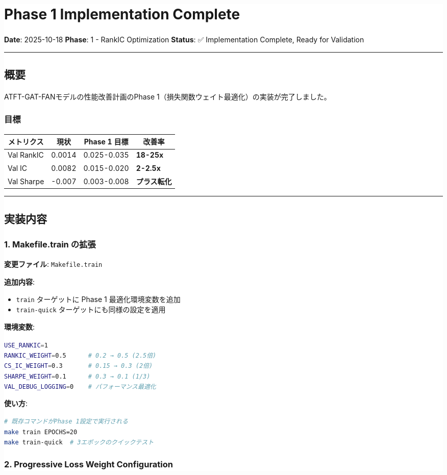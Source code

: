 # Phase 1 Implementation Complete

**Date**: 2025-10-18
**Phase**: 1 - RankIC Optimization
**Status**: ✅ Implementation Complete, Ready for Validation

---

## 概要

ATFT-GAT-FANモデルの性能改善計画のPhase 1（損失関数ウェイト最適化）の実装が完了しました。

### 目標

| メトリクス | 現状 | Phase 1 目標 | 改善率 |
|-----------|------|-------------|-------|
| Val RankIC | 0.0014 | 0.025-0.035 | **18-25x** |
| Val IC | 0.0082 | 0.015-0.020 | **2-2.5x** |
| Val Sharpe | -0.007 | 0.003-0.008 | **プラス転化** |

---

## 実装内容

### 1. Makefile.train の拡張

**変更ファイル**: `Makefile.train`

**追加内容**:
- `train` ターゲットに Phase 1 最適化環境変数を追加
- `train-quick` ターゲットにも同様の設定を適用

**環境変数**:
```bash
USE_RANKIC=1
RANKIC_WEIGHT=0.5      # 0.2 → 0.5 (2.5倍)
CS_IC_WEIGHT=0.3       # 0.15 → 0.3 (2倍)
SHARPE_WEIGHT=0.1      # 0.3 → 0.1 (1/3)
VAL_DEBUG_LOGGING=0    # パフォーマンス最適化
```

**使い方**:
```bash
# 既存コマンドがPhase 1設定で実行される
make train EPOCHS=20
make train-quick  # 3エポックのクイックテスト
```

### 2. Progressive Loss Weight Configuration
